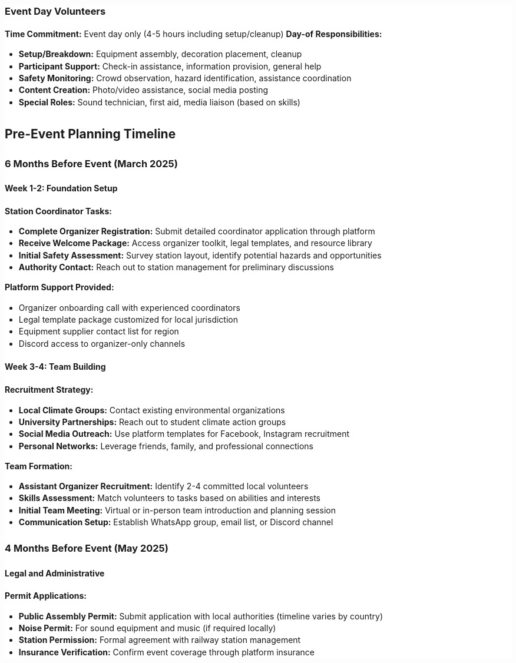 ### Event Day Volunteers
**Time Commitment:** Event day only (4-5 hours including setup/cleanup)
**Day-of Responsibilities:**

- **Setup/Breakdown:** Equipment assembly, decoration placement, cleanup
- **Participant Support:** Check-in assistance, information provision, general help
- **Safety Monitoring:** Crowd observation, hazard identification, assistance coordination
- **Content Creation:** Photo/video assistance, social media posting
- **Special Roles:** Sound technician, first aid, media liaison (based on skills)

## Pre-Event Planning Timeline

### 6 Months Before Event (March 2025)

#### Week 1-2: Foundation Setup
**Station Coordinator Tasks:**
- **Complete Organizer Registration:** Submit detailed coordinator application through platform
- **Receive Welcome Package:** Access organizer toolkit, legal templates, and resource library
- **Initial Safety Assessment:** Survey station layout, identify potential hazards and opportunities
- **Authority Contact:** Reach out to station management for preliminary discussions

**Platform Support Provided:**
- Organizer onboarding call with experienced coordinators
- Legal template package customized for local jurisdiction
- Equipment supplier contact list for region
- Discord access to organizer-only channels

#### Week 3-4: Team Building
**Recruitment Strategy:**
- **Local Climate Groups:** Contact existing environmental organizations
- **University Partnerships:** Reach out to student climate action groups
- **Social Media Outreach:** Use platform templates for Facebook, Instagram recruitment
- **Personal Networks:** Leverage friends, family, and professional connections

**Team Formation:**
- **Assistant Organizer Recruitment:** Identify 2-4 committed local volunteers
- **Skills Assessment:** Match volunteers to tasks based on abilities and interests
- **Initial Team Meeting:** Virtual or in-person team introduction and planning session
- **Communication Setup:** Establish WhatsApp group, email list, or Discord channel

### 4 Months Before Event (May 2025)

#### Legal and Administrative
**Permit Applications:**
- **Public Assembly Permit:** Submit application with local authorities (timeline varies by country)
- **Noise Permit:** For sound equipment and music (if required locally)
- **Station Permission:** Formal agreement with railway station management
- **Insurance Verification:** Confirm event coverage through platform insurance
